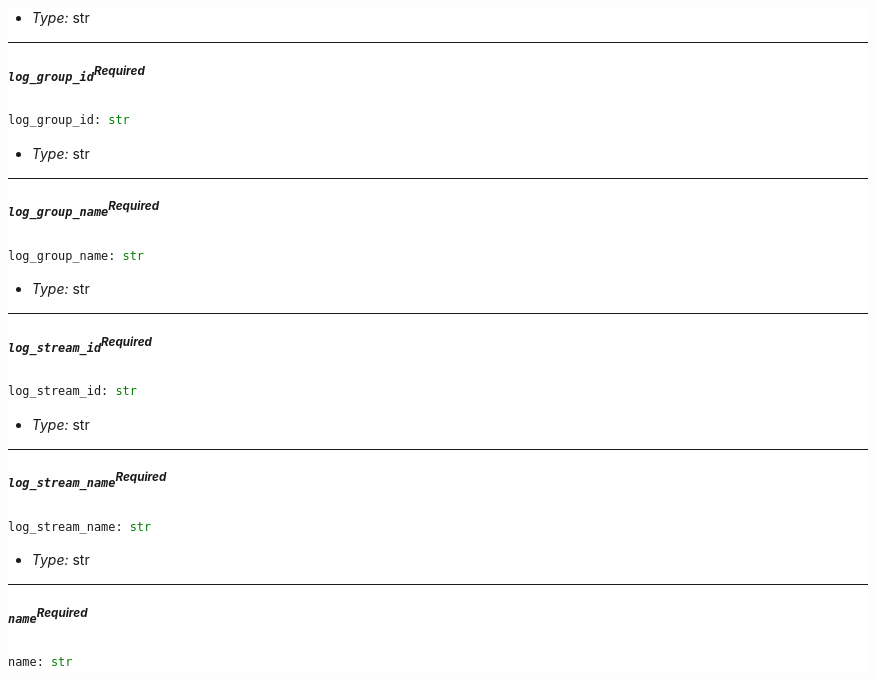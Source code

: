 - *Type:* str

---

##### `log_group_id`<sup>Required</sup> <a name="log_group_id" id="@cdktf/provider-opentelekomcloud.ltsCrossAccountAccessV2.LtsCrossAccountAccessV2.property.logGroupId"></a>

```python
log_group_id: str
```

- *Type:* str

---

##### `log_group_name`<sup>Required</sup> <a name="log_group_name" id="@cdktf/provider-opentelekomcloud.ltsCrossAccountAccessV2.LtsCrossAccountAccessV2.property.logGroupName"></a>

```python
log_group_name: str
```

- *Type:* str

---

##### `log_stream_id`<sup>Required</sup> <a name="log_stream_id" id="@cdktf/provider-opentelekomcloud.ltsCrossAccountAccessV2.LtsCrossAccountAccessV2.property.logStreamId"></a>

```python
log_stream_id: str
```

- *Type:* str

---

##### `log_stream_name`<sup>Required</sup> <a name="log_stream_name" id="@cdktf/provider-opentelekomcloud.ltsCrossAccountAccessV2.LtsCrossAccountAccessV2.property.logStreamName"></a>

```python
log_stream_name: str
```

- *Type:* str

---

##### `name`<sup>Required</sup> <a name="name" id="@cdktf/provider-opentelekomcloud.ltsCrossAccountAccessV2.LtsCrossAccountAccessV2.property.name"></a>

```python
name: str
```

